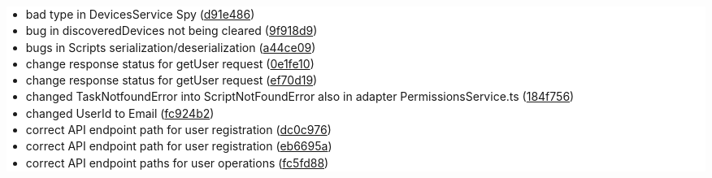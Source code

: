* bad type in DevicesService Spy ([d91e486](https://github.com/DomoticASW/server/commit/d91e48694ec304aad09220cd0ab3b58cf0248b6b))
* bug in discoveredDevices not being cleared ([9f918d9](https://github.com/DomoticASW/server/commit/9f918d91170864dd72941f3138fbcc7ba27361e7))
* bugs in Scripts serialization/deserialization ([a44ce09](https://github.com/DomoticASW/server/commit/a44ce09e2e770d1adcdca89ac9d2a73ba2198341))
* change response status for getUser request ([0e1fe10](https://github.com/DomoticASW/server/commit/0e1fe103617aab61eea8657f2145594246fdcf13))
* change response status for getUser request ([ef70d19](https://github.com/DomoticASW/server/commit/ef70d1962d561763c4e7b5a944b57bcfc1192b53))
* changed TaskNotfoundError into ScriptNotFoundError also in adapter PermissionsService.ts ([184f756](https://github.com/DomoticASW/server/commit/184f7565de69bf515398280ef058fdc3138187f8))
* changed UserId to Email ([fc924b2](https://github.com/DomoticASW/server/commit/fc924b2b55390eec1dcf879cfa82d1ff358dacf9))
* correct API endpoint path for user registration ([dc0c976](https://github.com/DomoticASW/server/commit/dc0c9767532171bc7097a93e3c7bd6ac014934a0))
* correct API endpoint path for user registration ([eb6695a](https://github.com/DomoticASW/server/commit/eb6695ae67103cd5e5d971ad2fd8908d9e5c9a3a))
* correct API endpoint paths for user operations ([fc5fd88](https://github.com/DomoticASW/server/commit/fc5fd880f7c0c77777bfcddc75a3bf542e3fbe28))
